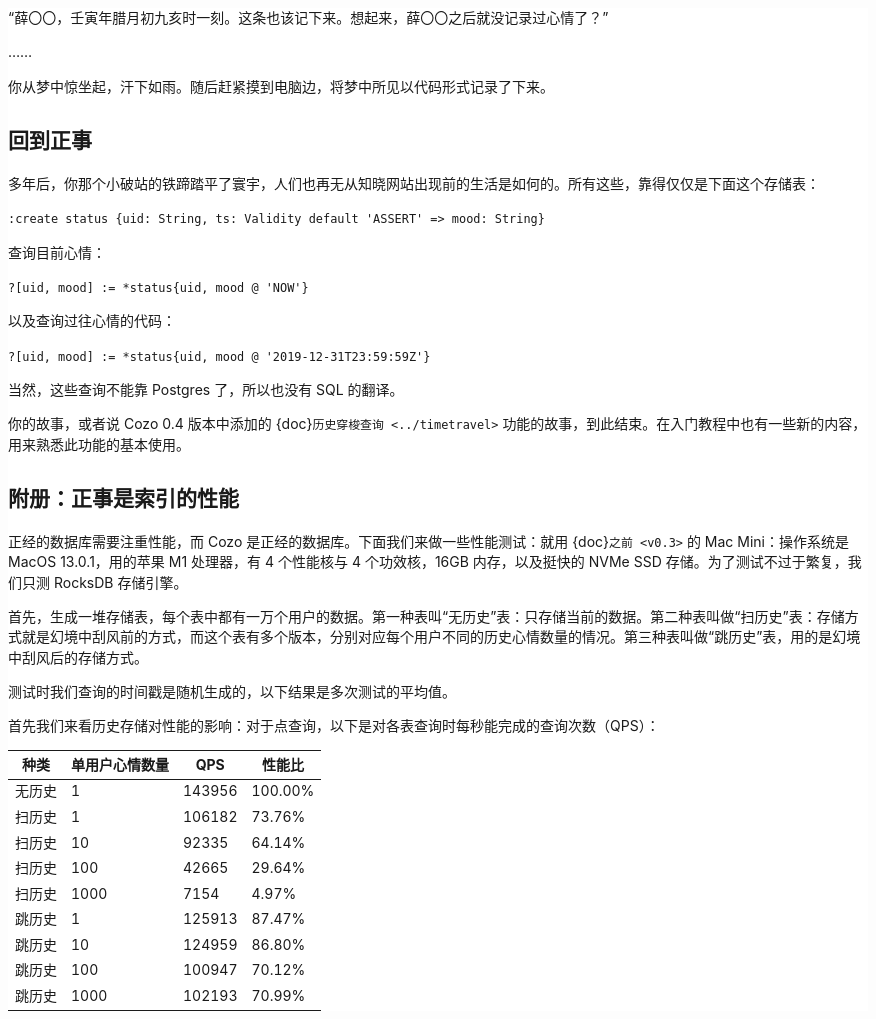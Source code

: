 “薛〇〇，壬寅年腊月初九亥时一刻。这条也该记下来。想起来，薛〇〇之后就没记录过心情了？”

……

你从梦中惊坐起，汗下如雨。随后赶紧摸到电脑边，将梦中所见以代码形式记录了下来。

## 回到正事

多年后，你那个小破站的铁蹄踏平了寰宇，人们也再无从知晓网站出现前的生活是如何的。所有这些，靠得仅仅是下面这个存储表：

```
:create status {uid: String, ts: Validity default 'ASSERT' => mood: String}
```

查询目前心情：

```
?[uid, mood] := *status{uid, mood @ 'NOW'}
```

以及查询过往心情的代码：

```
?[uid, mood] := *status{uid, mood @ '2019-12-31T23:59:59Z'}
```

当然，这些查询不能靠 Postgres 了，所以也没有 SQL 的翻译。

你的故事，或者说 Cozo 0.4 版本中添加的 {doc}`历史穿梭查询 <../timetravel>` 功能的故事，到此结束。在入门教程中也有一些新的内容，用来熟悉此功能的基本使用。

## 附册：正事是索引的性能

正经的数据库需要注重性能，而 Cozo 是正经的数据库。下面我们来做一些性能测试：就用 {doc}`之前 <v0.3>` 的 Mac Mini：操作系统是 MacOS 13.0.1，用的苹果 M1 处理器，有 4 个性能核与 4 个功效核，16GB 内存，以及挺快的 NVMe SSD 存储。为了测试不过于繁复，我们只测 RocksDB 存储引擎。

首先，生成一堆存储表，每个表中都有一万个用户的数据。第一种表叫“无历史”表：只存储当前的数据。第二种表叫做“扫历史”表：存储方式就是幻境中刮风前的方式，而这个表有多个版本，分别对应每个用户不同的历史心情数量的情况。第三种表叫做“跳历史”表，用的是幻境中刮风后的存储方式。

测试时我们查询的时间戳是随机生成的，以下结果是多次测试的平均值。

首先我们来看历史存储对性能的影响：对于点查询，以下是对各表查询时每秒能完成的查询次数（QPS）：

|种类|单用户心情数量| QPS| 性能比|
|----|--------------------------|------|---------|
|无历史| 1|  143956|     100.00%|
|扫历史| 1|  106182|     73.76%|
|扫历史| 10| 92335|  64.14%|
|扫历史| 100|    42665|  29.64%|
|扫历史| 1000|   7154|   4.97%|
|跳历史|   1|  125913|     87.47%|
|跳历史|   10| 124959|     86.80%|
|跳历史|   100|    100947|     70.12%|
|跳历史|   1000|   102193|     70.99%|
